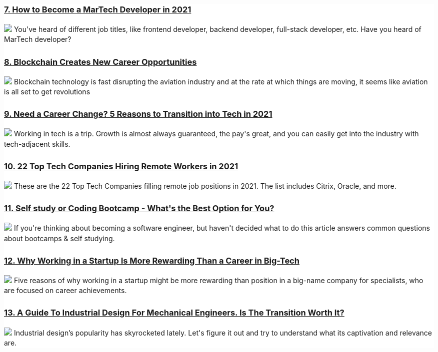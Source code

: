 ### [7. How to Become a MarTech Developer in 2021 ](https://hackernoon.com/how-to-become-a-martech-developer-in-2021-hiw31e9)
![](https://cdn.hackernoon.com/images/L40llnyqSBbP0dpeqMpaZcjImk32-ksr31sv.jpeg)
You've heard of different job titles, like frontend developer, backend developer, full-stack developer, etc. Have you heard of MarTech developer?

### [8. Blockchain Creates New Career Opportunities](https://hackernoon.com/blockchain-creates-new-career-opportunities)
![](https://cdn.hackernoon.com/images/da7H4NzOhAdhje46xkTgaLorF5m2-vg931jy.jpeg)
Blockchain technology is fast disrupting the aviation industry and at the rate at which things are moving, it seems like aviation is all set to get revolutions

### [9. Need a Career Change? 5 Reasons to Transition into Tech in 2021](https://hackernoon.com/need-a-career-change-5-reasons-to-transition-into-tech-in-2021-ql3r31o9)
![](https://cdn.hackernoon.com/images/7VKGhN9WI3PvPAtnBswSforogTU2-olk31pi.jpeg)
Working in tech is a trip. Growth is almost always guaranteed, the pay's great, and you can easily get into the industry with tech-adjacent skills.

### [10. 22 Top Tech Companies Hiring Remote Workers in 2021](https://hackernoon.com/22-top-tech-companies-hiring-remote-workers-in-2021-2g2r311j)
![](https://cdn.hackernoon.com/images/MwPNSb5YC5biCMjeUzIV1iMBG5f1-e71p316q.jpeg)
These are the 22 Top Tech Companies filling remote job positions in 2021. The list includes Citrix, Oracle, and more.

### [11. Self study or Coding Bootcamp - What's the Best Option for You?](https://hackernoon.com/self-study-or-coding-bootcamp-whats-the-best-option-for-you)
![](https://cdn.hackernoon.com/images/jwVTL7uSEHWwASBwbAaULWbCbnI2-ira3sc9.jpeg)
If you're thinking about becoming a software engineer, but haven't decided what to do this article answers common questions about bootcamps & self studying.

### [12. Why Working in a Startup Is More Rewarding Than a Career in Big-Tech](https://hackernoon.com/why-working-in-a-startup-is-more-rewarding-than-a-career-in-big-tech)
![](https://cdn.hackernoon.com/images/Up825JZF5yROkBJQEVNelNrvnOn1-xj93hkw.jpeg)
Five reasons of why working in a startup might be more rewarding than position in a big-name company for specialists, who are focused on career achievements.

### [13. A Guide To Industrial Design For Mechanical Engineers. Is The Transition Worth It?](https://hackernoon.com/a-guide-to-industrial-design-for-mechanical-engineers-is-the-transition-worth-it)
![](https://cdn.hackernoon.com/images/HkmXgPuVwSNu66hEcBWdvrCCWl72-q093rmv.jpeg)
Industrial design’s popularity has skyrocketed lately. Let's figure it out and try to understand what its captivation and relevance are.
